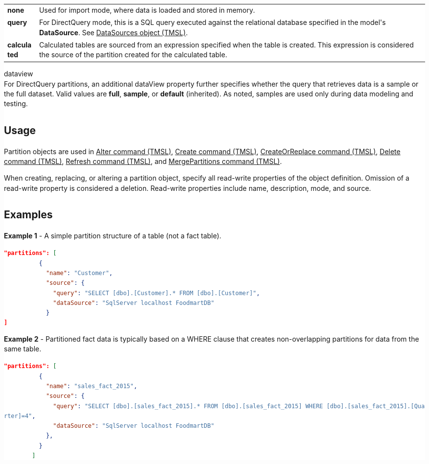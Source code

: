|||  
|-|-|  
|**none**|Used for import mode, where data is loaded and stored in memory.|  
|**query**|For DirectQuery mode, this is a SQL query executed against the relational database specified in the model's **DataSource**. See [DataSources object &#40;TMSL&#41;](datasources-object-tmsl.md).|  
|**calculated**|Calculated tables are sourced from an expression specified when the table is created. This expression is considered the source of the partition created for the calculated table.|  
  
 dataview  
 For DirectQuery partitions, an additional dataView property further specifies whether the query that retrieves data is a sample or the full dataset. Valid values are **full**, **sample**, or **default** (inherited). As noted, samples are used only during data modeling and testing.
  
## Usage  

 Partition objects are used in [Alter command &#40;TMSL&#41;](alter-command-tmsl.md), [Create command &#40;TMSL&#41;](create-command-tmsl.md), [CreateOrReplace command &#40;TMSL&#41;](createorreplace-command-tmsl.md), [Delete command &#40;TMSL&#41;](delete-command-tmsl.md), [Refresh command &#40;TMSL&#41;](refresh-command-tmsl.md), and [MergePartitions command &#40;TMSL&#41;](mergepartitions-command-tmsl.md).  
  
 When creating, replacing, or altering a partition object, specify all read-write properties of the object definition. Omission of a read-write property is considered a deletion. Read-write properties include name, description, mode, and source.  
  
## Examples  

 **Example 1** - A simple partition structure of a table (not a fact table).  
  
```json   
"partitions": [  
          {  
            "name": "Customer",  
            "source": {  
              "query": "SELECT [dbo].[Customer].* FROM [dbo].[Customer]",  
              "dataSource": "SqlServer localhost FoodmartDB"  
            }  
]  
```  
  
 **Example 2** - Partitioned fact data is typically based on a WHERE clause that  creates non-overlapping partitions for data from the same table.  
  
```json   
"partitions": [  
          {  
            "name": "sales_fact_2015",  
            "source": {  
              "query": "SELECT [dbo].[sales_fact_2015].* FROM [dbo].[sales_fact_2015] WHERE [dbo].[sales_fact_2015].[Quarter]=4",                                                                                          
              "dataSource": "SqlServer localhost FoodmartDB"  
            },  
          }  
        ]  
```  
  